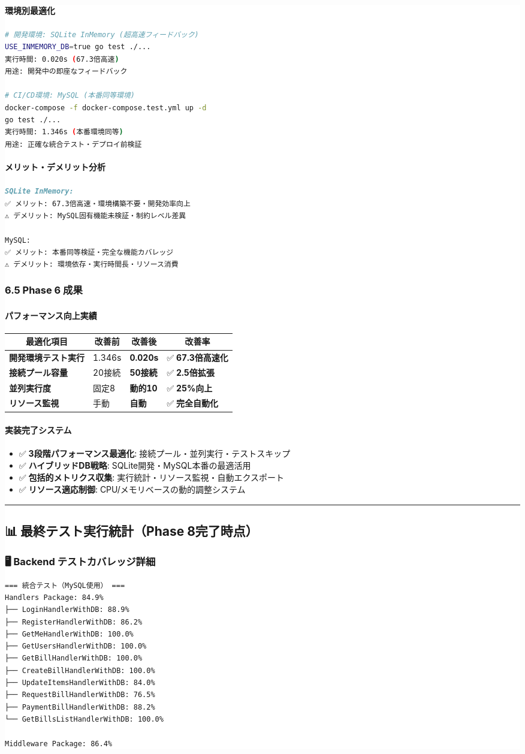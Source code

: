 #### **環境別最適化**
```bash
# 開発環境: SQLite InMemory (超高速フィードバック)
USE_INMEMORY_DB=true go test ./...
実行時間: 0.020s (67.3倍高速)
用途: 開発中の即座なフィードバック

# CI/CD環境: MySQL (本番同等環境)
docker-compose -f docker-compose.test.yml up -d
go test ./...
実行時間: 1.346s (本番環境同等)
用途: 正確な統合テスト・デプロイ前検証
```

#### **メリット・デメリット分析**
```markdown
SQLite InMemory:
✅ メリット: 67.3倍高速・環境構築不要・開発効率向上
⚠️ デメリット: MySQL固有機能未検証・制約レベル差異

MySQL:
✅ メリット: 本番同等検証・完全な機能カバレッジ
⚠️ デメリット: 環境依存・実行時間長・リソース消費
```

### **6.5 Phase 6 成果**

#### **パフォーマンス向上実績**
| 最適化項目 | 改善前 | 改善後 | 改善率 |
|-----------|--------|--------|--------|
| **開発環境テスト実行** | 1.346s | **0.020s** | ✅ **67.3倍高速化** |
| **接続プール容量** | 20接続 | **50接続** | ✅ **2.5倍拡張** |
| **並列実行度** | 固定8 | **動的10** | ✅ **25%向上** |
| **リソース監視** | 手動 | **自動** | ✅ **完全自動化** |

#### **実装完了システム**
- ✅ **3段階パフォーマンス最適化**: 接続プール・並列実行・テストスキップ
- ✅ **ハイブリッドDB戦略**: SQLite開発・MySQL本番の最適活用
- ✅ **包括的メトリクス収集**: 実行統計・リソース監視・自動エクスポート
- ✅ **リソース適応制御**: CPU/メモリベースの動的調整システム

---

## 📊 **最終テスト実行統計（Phase 8完了時点）**

### **🖥️ Backend テストカバレッジ詳細**
```
=== 統合テスト（MySQL使用） ===
Handlers Package: 84.9%
├── LoginHandlerWithDB: 88.9%
├── RegisterHandlerWithDB: 86.2%
├── GetMeHandlerWithDB: 100.0%
├── GetUsersHandlerWithDB: 100.0%
├── GetBillHandlerWithDB: 100.0%
├── CreateBillHandlerWithDB: 100.0%
├── UpdateItemsHandlerWithDB: 84.0%
├── RequestBillHandlerWithDB: 76.5%
├── PaymentBillHandlerWithDB: 88.2%
└── GetBillsListHandlerWithDB: 100.0%

Middleware Package: 86.4%
```